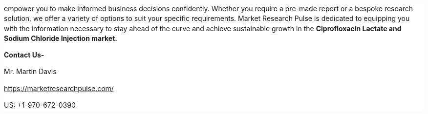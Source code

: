 empower you to make informed business decisions confidently. Whether you require a pre-made report or a bespoke research solution, we offer a variety of options to suit your specific requirements. Market Research Pulse is dedicated to equipping you with the information necessary to stay ahead of the curve and achieve sustainable growth in the <strong>Ciprofloxacin Lactate and Sodium Chloride Injection market.</strong></p><p><strong>Contact Us-</strong></p><p>Mr. Martin Davis</p><p>https://marketresearchpulse.com/</p><p>US: +1-970-672-0390</p>